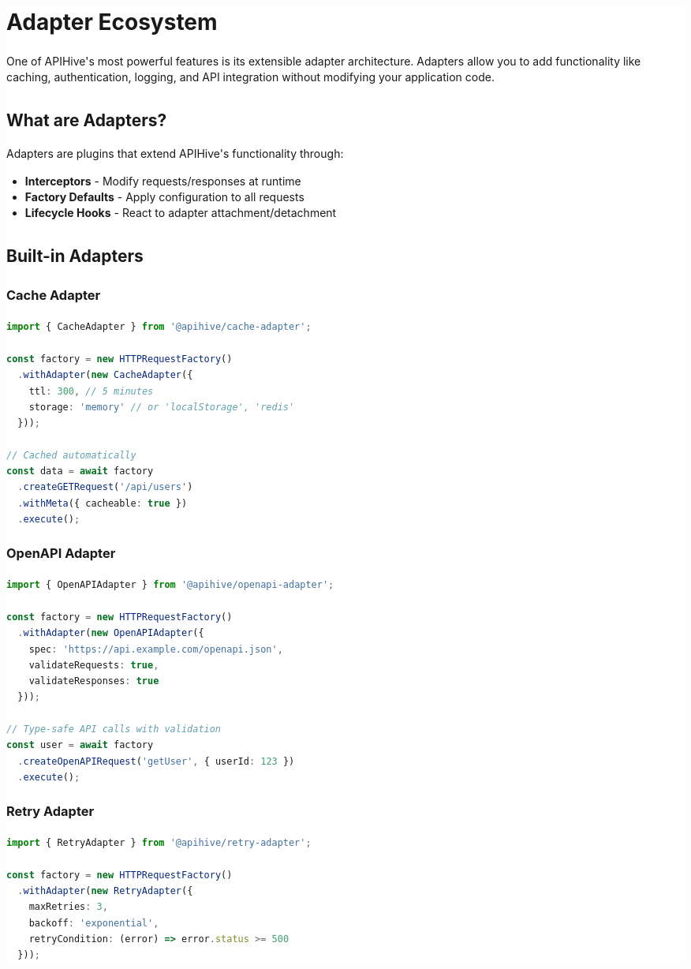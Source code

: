 # Adapter Ecosystem

One of APIHive's most powerful features is its extensible adapter architecture. Adapters allow you to add functionality like caching, authentication, logging, and API integration without modifying your application code.

## What are Adapters?

Adapters are plugins that extend APIHive's functionality through:
- **Interceptors** - Modify requests/responses at runtime
- **Factory Defaults** - Apply configuration to all requests
- **Lifecycle Hooks** - React to adapter attachment/detachment

## Built-in Adapters

### Cache Adapter
```typescript
import { CacheAdapter } from '@apihive/cache-adapter';

const factory = new HTTPRequestFactory()
  .withAdapter(new CacheAdapter({
    ttl: 300, // 5 minutes
    storage: 'memory' // or 'localStorage', 'redis'
  }));

// Cached automatically
const data = await factory
  .createGETRequest('/api/users')
  .withMeta({ cacheable: true })
  .execute();
```

### OpenAPI Adapter
```typescript
import { OpenAPIAdapter } from '@apihive/openapi-adapter';

const factory = new HTTPRequestFactory()
  .withAdapter(new OpenAPIAdapter({
    spec: 'https://api.example.com/openapi.json',
    validateRequests: true,
    validateResponses: true
  }));

// Type-safe API calls with validation
const user = await factory
  .createOpenAPIRequest('getUser', { userId: 123 })
  .execute();
```

### Retry Adapter
```typescript
import { RetryAdapter } from '@apihive/retry-adapter';

const factory = new HTTPRequestFactory()
  .withAdapter(new RetryAdapter({
    maxRetries: 3,
    backoff: 'exponential',
    retryCondition: (error) => error.status >= 500
  }));
```

